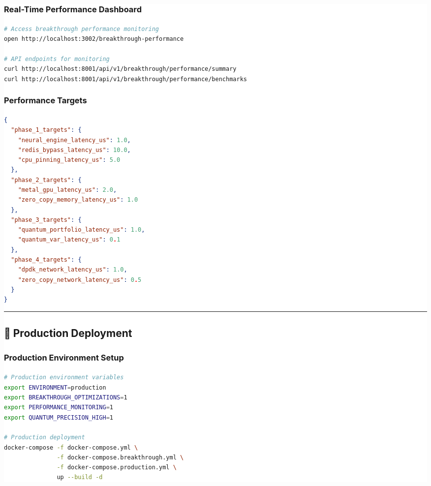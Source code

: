 ### **Real-Time Performance Dashboard**
```bash
# Access breakthrough performance monitoring
open http://localhost:3002/breakthrough-performance

# API endpoints for monitoring
curl http://localhost:8001/api/v1/breakthrough/performance/summary
curl http://localhost:8001/api/v1/breakthrough/performance/benchmarks
```

### **Performance Targets**
```json
{
  "phase_1_targets": {
    "neural_engine_latency_us": 1.0,
    "redis_bypass_latency_us": 10.0,
    "cpu_pinning_latency_us": 5.0
  },
  "phase_2_targets": {
    "metal_gpu_latency_us": 2.0,
    "zero_copy_memory_latency_us": 1.0
  },
  "phase_3_targets": {
    "quantum_portfolio_latency_us": 1.0,
    "quantum_var_latency_us": 0.1
  },
  "phase_4_targets": {
    "dpdk_network_latency_us": 1.0,
    "zero_copy_network_latency_us": 0.5
  }
}
```

---

## 🚀 Production Deployment

### **Production Environment Setup**
```bash
# Production environment variables
export ENVIRONMENT=production
export BREAKTHROUGH_OPTIMIZATIONS=1
export PERFORMANCE_MONITORING=1
export QUANTUM_PRECISION_HIGH=1

# Production deployment
docker-compose -f docker-compose.yml \
               -f docker-compose.breakthrough.yml \
               -f docker-compose.production.yml \
               up --build -d
```
